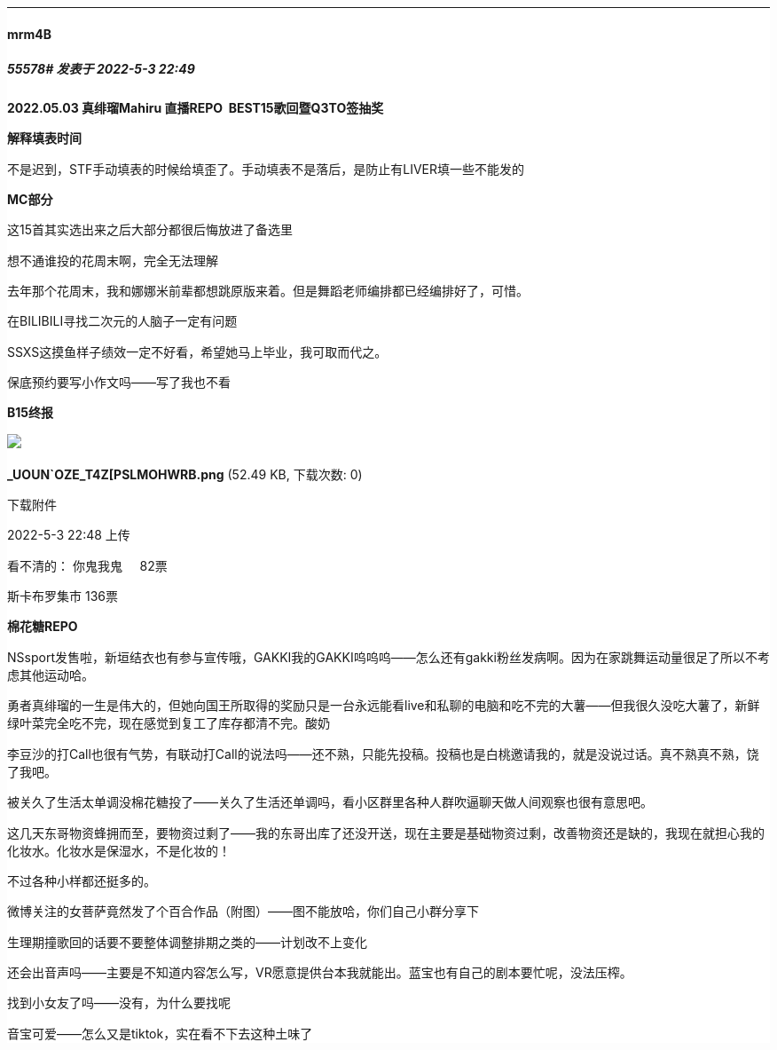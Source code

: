 *****

####  mrm4B  
##### 55578#       发表于 2022-5-3 22:49

<strong>2022.05.03 真绯瑠Mahiru 直播REPO  BEST15歌回暨Q3TO签抽奖

解释填表时间</strong>

不是迟到，STF手动填表的时候给填歪了。手动填表不是落后，是防止有LIVER填一些不能发的

<strong>MC部分</strong>

这15首其实选出来之后大部分都很后悔放进了备选里

想不通谁投的花周末啊，完全无法理解

去年那个花周末，我和娜娜米前辈都想跳原版来着。但是舞蹈老师编排都已经编排好了，可惜。

在BILIBILI寻找二次元的人脑子一定有问题

SSXS这摸鱼样子绩效一定不好看，希望她马上毕业，我可取而代之。

保底预约要写小作文吗——写了我也不看

<strong>B15终报</strong>

<img src="https://img.saraba1st.com/forum/202205/03/224831k9wqxhiiiy8d6ckk.png" referrerpolicy="no-referrer">

<strong>_UOUN`OZE_T4Z[PSLMOHWRB.png</strong> (52.49 KB, 下载次数: 0)

下载附件

2022-5-3 22:48 上传

看不清的：
你鬼我鬼     82票

斯卡布罗集市 136票

<strong>棉花糖REPO</strong>

NSsport发售啦，新垣结衣也有参与宣传哦，GAKKI我的GAKKI呜呜呜——怎么还有gakki粉丝发病啊。因为在家跳舞运动量很足了所以不考虑其他运动哈。

勇者真绯瑠的一生是伟大的，但她向国王所取得的奖励只是一台永远能看live和私聊的电脑和吃不完的大薯——但我很久没吃大薯了，新鲜绿叶菜完全吃不完，现在感觉到复工了库存都清不完。酸奶

李豆沙的打Call也很有气势，有联动打Call的说法吗——还不熟，只能先投稿。投稿也是白桃邀请我的，就是没说过话。真不熟真不熟，饶了我吧。

被关久了生活太单调没棉花糖投了——关久了生活还单调吗，看小区群里各种人群吹逼聊天做人间观察也很有意思吧。

这几天东哥物资蜂拥而至，要物资过剩了——我的东哥出库了还没开送，现在主要是基础物资过剩，改善物资还是缺的，我现在就担心我的化妆水。化妆水是保湿水，不是化妆的！

不过各种小样都还挺多的。

微博关注的女菩萨竟然发了个百合作品（附图）——图不能放哈，你们自己小群分享下

生理期撞歌回的话要不要整体调整排期之类的——计划改不上变化

还会出音声吗——主要是不知道内容怎么写，VR愿意提供台本我就能出。蓝宝也有自己的剧本要忙呢，没法压榨。

找到小女友了吗——没有，为什么要找呢

音宝可爱——怎么又是tiktok，实在看不下去这种土味了
